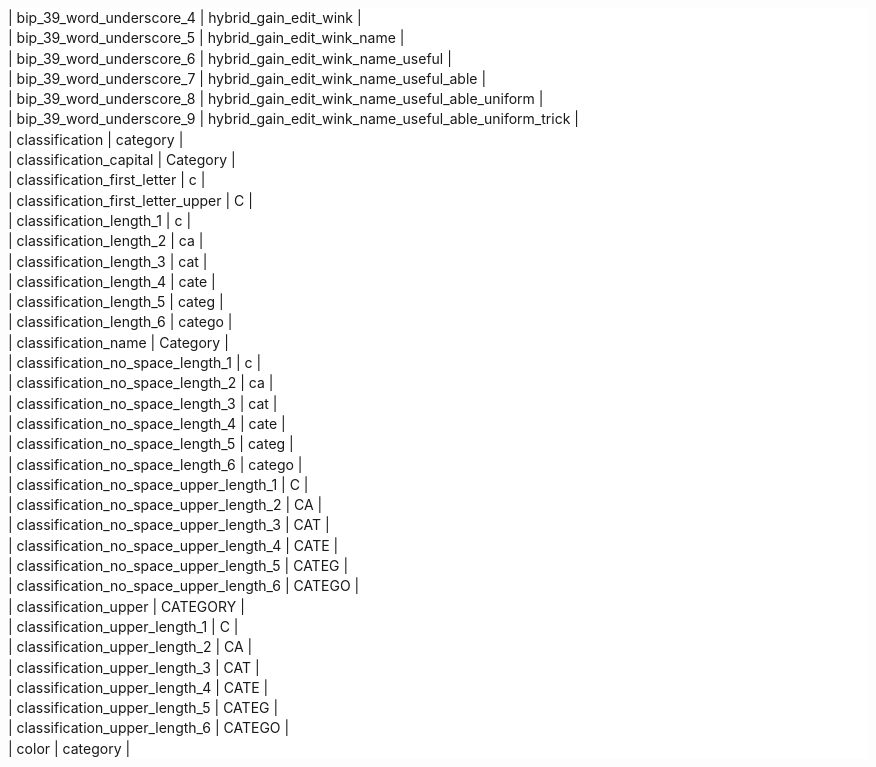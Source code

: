 | bip_39_word_underscore_4 | hybrid_gain_edit_wink |  
| bip_39_word_underscore_5 | hybrid_gain_edit_wink_name |  
| bip_39_word_underscore_6 | hybrid_gain_edit_wink_name_useful |  
| bip_39_word_underscore_7 | hybrid_gain_edit_wink_name_useful_able |  
| bip_39_word_underscore_8 | hybrid_gain_edit_wink_name_useful_able_uniform |  
| bip_39_word_underscore_9 | hybrid_gain_edit_wink_name_useful_able_uniform_trick |  
| classification | category |  
| classification_capital | Category |  
| classification_first_letter | c |  
| classification_first_letter_upper | C |  
| classification_length_1 | c |  
| classification_length_2 | ca |  
| classification_length_3 | cat |  
| classification_length_4 | cate |  
| classification_length_5 | categ |  
| classification_length_6 | catego |  
| classification_name | Category |  
| classification_no_space_length_1 | c |  
| classification_no_space_length_2 | ca |  
| classification_no_space_length_3 | cat |  
| classification_no_space_length_4 | cate |  
| classification_no_space_length_5 | categ |  
| classification_no_space_length_6 | catego |  
| classification_no_space_upper_length_1 | C |  
| classification_no_space_upper_length_2 | CA |  
| classification_no_space_upper_length_3 | CAT |  
| classification_no_space_upper_length_4 | CATE |  
| classification_no_space_upper_length_5 | CATEG |  
| classification_no_space_upper_length_6 | CATEGO |  
| classification_upper | CATEGORY |  
| classification_upper_length_1 | C |  
| classification_upper_length_2 | CA |  
| classification_upper_length_3 | CAT |  
| classification_upper_length_4 | CATE |  
| classification_upper_length_5 | CATEG |  
| classification_upper_length_6 | CATEGO |  
| color | category |  